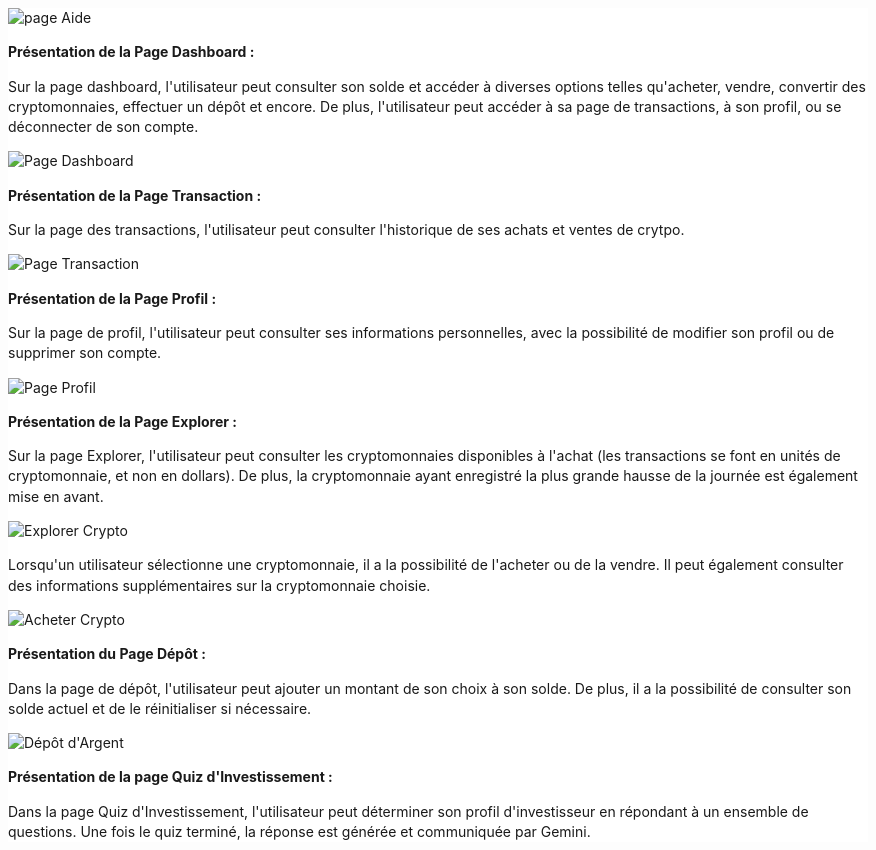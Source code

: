 <img width="959" alt="page Aide" src="https://github.com/user-attachments/assets/7bf765c3-1657-4478-b809-baf7a6f367a2">


**Présentation de la Page Dashboard :**

Sur la page dashboard, l'utilisateur peut consulter son solde et accéder à diverses options telles qu'acheter, vendre, convertir des cryptomonnaies, effectuer un dépôt et encore. De plus, l'utilisateur peut accéder à sa page de transactions, à son profil, ou se déconnecter de son compte.

<img width="959" alt="Page Dashboard"  src="https://github.com/user-attachments/assets/41d6758f-85a6-4cbb-9d16-26d53f853ad0">




**Présentation de la Page Transaction :**

Sur la page des transactions, l'utilisateur peut consulter l'historique de ses achats et ventes de crytpo.

<img width="959" alt="Page Transaction"  src="https://github.com/user-attachments/assets/f00052b0-7fd5-4045-9172-fa53b12b11e8">



**Présentation de la Page Profil :**

Sur la page de profil, l'utilisateur peut consulter ses informations personnelles, avec la possibilité de modifier son profil ou de supprimer son compte.

<img width="959" alt="Page Profil"  src="https://github.com/user-attachments/assets/e6834ba6-4df4-4e4f-8c63-05d0835526b6">



**Présentation de la Page Explorer :**

Sur la page Explorer, l'utilisateur peut consulter les cryptomonnaies disponibles à l'achat (les transactions se font en unités de cryptomonnaie, et non en dollars). De plus, la cryptomonnaie ayant enregistré la plus grande hausse de la journée est également mise en avant.

<img width="959" alt="Explorer Crypto"  src="https://github.com/user-attachments/assets/d33b4c50-4cda-4291-9509-398b2ee93cc5">


Lorsqu'un utilisateur sélectionne une cryptomonnaie, il a la possibilité de l'acheter ou de la vendre. Il peut également consulter des informations supplémentaires sur la cryptomonnaie choisie.

<img width="959" alt="Acheter Crypto"  src="https://github.com/user-attachments/assets/277c570a-e8cd-4720-b857-b422b2a80e7d">


**Présentation du Page Dépôt :**

Dans la page de dépôt, l'utilisateur peut ajouter un montant de son choix à son solde. De plus, il a la possibilité de consulter son solde actuel et de le réinitialiser si nécessaire.

<img width="959" alt="Dépôt d'Argent" src="https://github.com/user-attachments/assets/e42e0789-3079-48a2-8c9b-ee58bf875f02">


**Présentation de la page Quiz d'Investissement :**

Dans la page Quiz d'Investissement, l'utilisateur peut déterminer son profil d'investisseur en répondant à un ensemble de questions. Une fois le quiz terminé, la réponse est générée et communiquée par Gemini.
